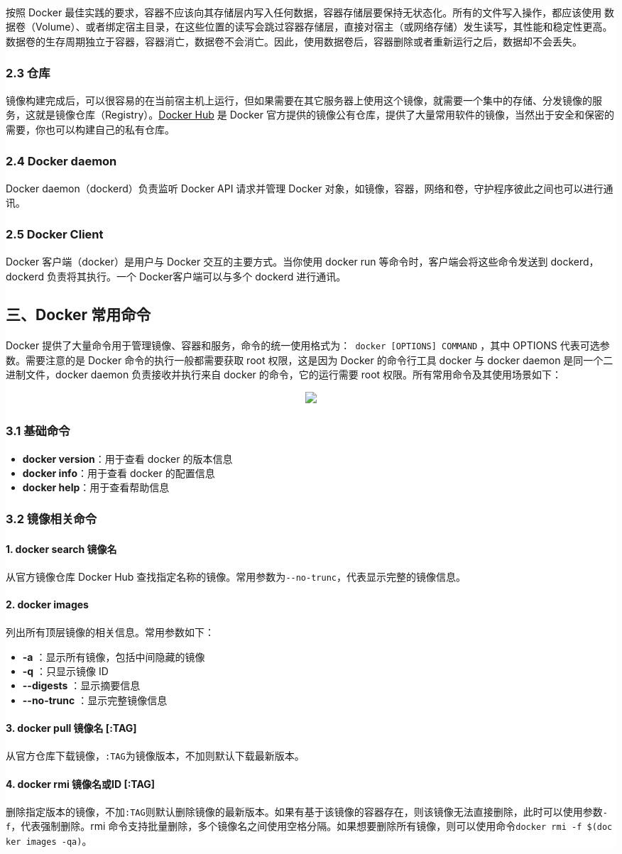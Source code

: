 按照 Docker 最佳实践的要求，容器不应该向其存储层内写入任何数据，容器存储层要保持无状态化。所有的文件写入操作，都应该使用 数据卷（Volume）、或者绑定宿主目录，在这些位置的读写会跳过容器存储层，直接对宿主（或网络存储）发生读写，其性能和稳定性更高。数据卷的生存周期独立于容器，容器消亡，数据卷不会消亡。因此，使用数据卷后，容器删除或者重新运行之后，数据却不会丢失。

### 2.3 仓库

镜像构建完成后，可以很容易的在当前宿主机上运行，但如果需要在其它服务器上使用这个镜像，就需要一个集中的存储、分发镜像的服务，这就是镜像仓库（Registry）。[Docker Hub](https://hub.docker.com/) 是 Docker 官方提供的镜像公有仓库，提供了大量常用软件的镜像，当然出于安全和保密的需要，你也可以构建自己的私有仓库。

### 2.4 Docker daemon

Docker daemon（dockerd）负责监听 Docker API 请求并管理 Docker 对象，如镜像，容器，网络和卷，守护程序彼此之间也可以进行通讯。

### 2.5 Docker Client

Docker 客户端（docker）是用户与 Docker 交互的主要方式。当你使用 docker run 等命令时，客户端会将这些命令发送到 dockerd，dockerd 负责将其执行。一个 Docker客户端可以与多个 dockerd 进行通讯。

## 三、Docker 常用命令

Docker 提供了大量命令用于管理镜像、容器和服务，命令的统一使用格式为：` docker [OPTIONS] COMMAND` ，其中 OPTIONS 代表可选参数。需要注意的是 Docker 命令的执行一般都需要获取 root 权限，这是因为 Docker 的命令行工具 docker 与 docker daemon 是同一个二进制文件，docker daemon 负责接收并执行来自 docker 的命令，它的运行需要 root 权限。所有常用命令及其使用场景如下：

<div align="center"> <img src="https://github.com/heibaiying/Full-Stack-Notes/blob/master/pictures/docker常用命令.jpg"/> </div>

### 3.1 基础命令

- **docker version**：用于查看 docker 的版本信息
- **docker info**：用于查看 docker 的配置信息
- **docker help**：用于查看帮助信息

### 3.2 镜像相关命令

#### 1. docker search  镜像名

从官方镜像仓库 Docker Hub 查找指定名称的镜像。常用参数为`--no-trunc`，代表显示完整的镜像信息。

#### 2. docker images 

列出所有顶层镜像的相关信息。常用参数如下：

- **-a** ：显示所有镜像，包括中间隐藏的镜像
- **-q** ：只显示镜像 ID
- **--digests** ：显示摘要信息
- **--no-trunc** ：显示完整镜像信息

#### 3. docker pull  镜像名 [:TAG]

从官方仓库下载镜像，`:TAG`为镜像版本，不加则默认下载最新版本。

#### 4. docker rmi 镜像名或ID  [:TAG] 

删除指定版本的镜像，不加`:TAG`则默认删除镜像的最新版本。如果有基于该镜像的容器存在，则该镜像无法直接删除，此时可以使用参数`-f`，代表强制删除。rmi 命令支持批量删除，多个镜像名之间使用空格分隔。如果想要删除所有镜像，则可以使用命令`docker rmi -f $(docker images -qa)`。
